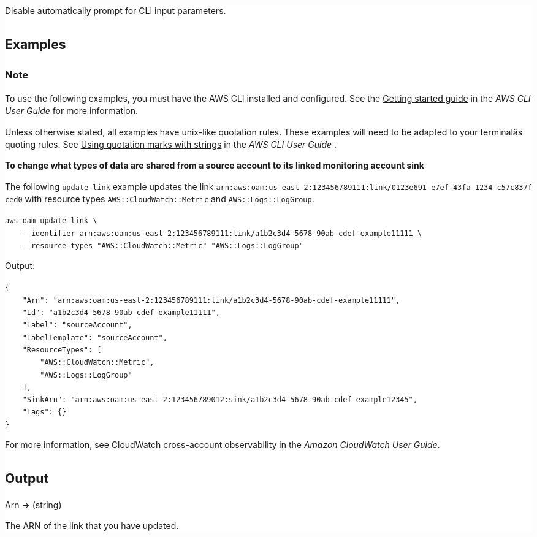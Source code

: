 Disable automatically prompt for CLI input parameters.

## Examples

### Note

To use the following examples, you must have the AWS CLI installed and configured. See the [Getting started guide](https://docs.aws.amazon.com/cli/latest/userguide/cli-chap-getting-started.html) in the *AWS CLI User Guide* for more information.

Unless otherwise stated, all examples have unix-like quotation rules. These examples will need to be adapted to your terminalâs quoting rules. See [Using quotation marks with strings](https://docs.aws.amazon.com/cli/latest/userguide/cli-usage-parameters-quoting-strings.html) in the *AWS CLI User Guide* .

**To change what types of data are shared from a source account to its linked monitoring account sink**

The following `update-link` example updates the link `arn:aws:oam:us-east-2:123456789111:link/0123e691-e7ef-43fa-1234-c57c837fced0` with resource types `AWS::CloudWatch::Metric` and `AWS::Logs::LogGroup`.

```
aws oam update-link \
    --identifier arn:aws:oam:us-east-2:123456789111:link/a1b2c3d4-5678-90ab-cdef-example11111 \
    --resource-types "AWS::CloudWatch::Metric" "AWS::Logs::LogGroup"
```

Output:

```
{
    "Arn": "arn:aws:oam:us-east-2:123456789111:link/a1b2c3d4-5678-90ab-cdef-example11111",
    "Id": "a1b2c3d4-5678-90ab-cdef-example11111",
    "Label": "sourceAccount",
    "LabelTemplate": "sourceAccount",
    "ResourceTypes": [
        "AWS::CloudWatch::Metric",
        "AWS::Logs::LogGroup"
    ],
    "SinkArn": "arn:aws:oam:us-east-2:123456789012:sink/a1b2c3d4-5678-90ab-cdef-example12345",
    "Tags": {}
}
```

For more information, see [CloudWatch cross-account observability](https://docs.aws.amazon.com/AmazonCloudWatch/latest/monitoring/CloudWatch-Unified-Cross-Account.html) in the *Amazon CloudWatch User Guide*.

## Output

Arn -> (string)

The ARN of the link that you have updated.
